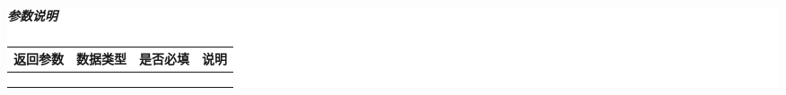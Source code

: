```

```

##### 参数说明

| 返回参数 | 数据类型 | 是否必填 | 说明 |
| -------- | -------- | -------- | ---- |
|          |          |          |      |
|          |          |          |      |
|          |          |          |      |











